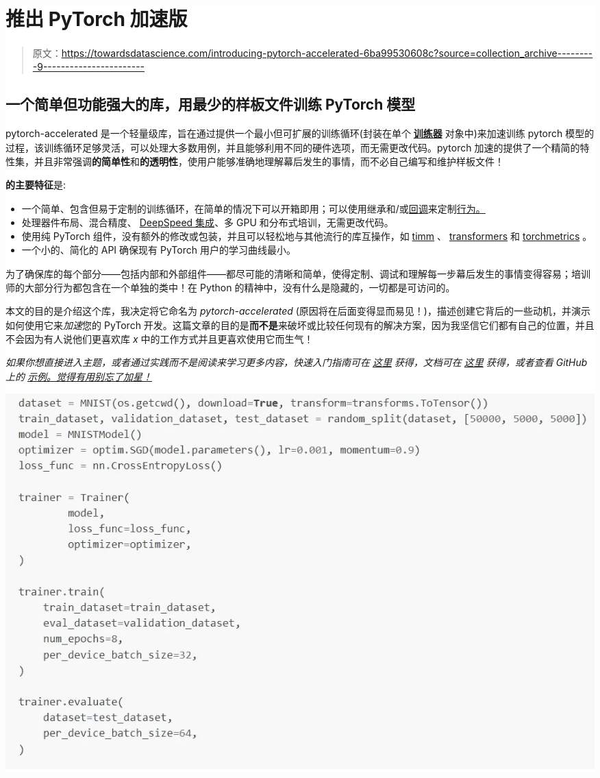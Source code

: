 # 推出 PyTorch 加速版

> 原文：<https://towardsdatascience.com/introducing-pytorch-accelerated-6ba99530608c?source=collection_archive---------9----------------------->

## 一个简单但功能强大的库，用最少的样板文件训练 PyTorch 模型

pytorch-accelerated 是一个轻量级库，旨在通过提供一个最小但可扩展的训练循环(封装在单个 [**训练器**](https://pytorch-accelerated.readthedocs.io/en/latest/trainer.html#pytorch_accelerated.trainer.Trainer) 对象中)来加速训练 pytorch 模型的过程，该训练循环足够灵活，可以处理大多数用例，并且能够利用不同的硬件选项，而无需更改代码。pytorch 加速的提供了一个精简的特性集，并且非常强调**的简单性**和**的透明性**，使用户能够准确地理解幕后发生的事情，而不必自己编写和维护样板文件！

**的主要特征**是:

*   一个简单、包含但易于定制的训练循环，在简单的情况下可以开箱即用；可以使用继承和/或[回调](https://pytorch-accelerated.readthedocs.io/en/latest/callbacks.html)来定制[行为。](https://pytorch-accelerated.readthedocs.io/en/latest/trainer.html#customizing-trainer-behaviour)
*   处理器件布局、混合精度、 [DeepSpeed 集成](https://www.deepspeed.ai/)、多 GPU 和分布式培训，无需更改代码。
*   使用纯 PyTorch 组件，没有额外的修改或包装，并且可以轻松地与其他流行的库互操作，如 [timm](https://github.com/rwightman/pytorch-image-models) 、 [transformers](https://huggingface.co/transformers/) 和 [torchmetrics](https://torchmetrics.readthedocs.io/en/latest/) 。
*   一个小的、简化的 API 确保现有 PyTorch 用户的学习曲线最小。

为了确保库的每个部分——包括内部和外部组件——都尽可能的清晰和简单，使得定制、调试和理解每一步幕后发生的事情变得容易；培训师的大部分行为都包含在一个单独的类中！在 Python 的精神中，没有什么是隐藏的，一切都是可访问的。

本文的目的是介绍这个库，我决定将它命名为 *pytorch-accelerated* (原因将在后面变得显而易见！)，描述创建它背后的一些动机，并演示如何使用它来*加速*您的 PyTorch 开发。这篇文章的目的是**而不是**来破坏或比较任何现有的解决方案，因为我坚信它们都有自己的位置，并且不会因为有人说他们更喜欢库 *x* 中的工作方式并且更喜欢使用它而生气！

*如果你想直接进入主题，或者通过实践而不是阅读来学习更多内容，快速入门指南可在* [*这里*](https://pytorch-accelerated.readthedocs.io/en/latest/quickstart.html) *获得，文档可在* [*这里*](https://pytorch-accelerated.readthedocs.io/en/latest/index.html) *获得，或者查看 GitHub* *上的* [*示例。觉得有用别忘了加星！*](https://github.com/Chris-hughes10/pytorch-accelerated/tree/main/examples)

![](img/1a50b22f44d66c1b37be2c7671b382f1.png)
